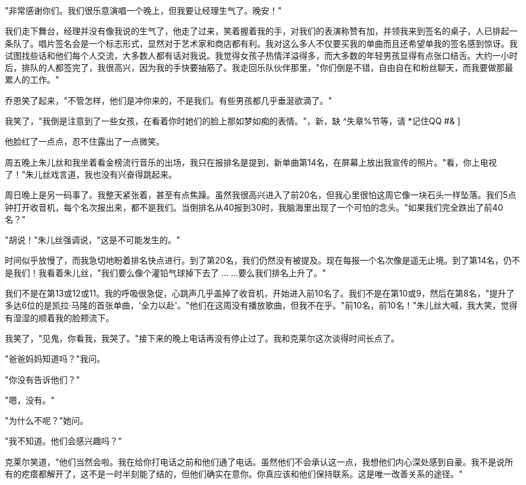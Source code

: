 

"非常感谢你们。我们很乐意演唱一个晚上，但我要让经理生气了。晚安！"



我们走下舞台，经理并没有像我说的生气了，他走了过来，笑着握着我的手，对我们的表演称赞有加，并领我来到签名的桌子，人已排起一条队了。唱片签名会是一个标志形式，显然对于艺术家和商店都有利。我对这么多人不仅要买我的单曲而且还希望单我的签名感到惊讶。我试图找些话和他们每个人交流，大多数人都有话对我说。我觉得女孩子热情洋溢得多，而大多数的年轻男孩显得有点张口结舌。大约一小时后，排队的人都签完了，我很高兴，因为我的手快要抽筋了。我走回乐队伙伴那里，"你们倒是不错，自由自在和粉丝聊天，而我要做那最累人的工作。"



乔恩笑了起来，"不管怎样，他们是冲你来的，不是我们。有些男孩都几乎垂涎欲滴了。"



我笑了，"我倒是注意到了一些女孩，在看着你时她们的脸上那如梦如痴的表情。"，新，缺 ^失章%节等，请 *记住QQ #& ]



他脸红了一点点，忍不住露出了一点微笑。





周五晚上朱儿丝和我坐着看金榜流行音乐的出场，我只在报排名是提到，新单曲第14名，在屏幕上放出我宣传的照片。"看，你上电视了！"朱儿丝戏言道，我也没有兴奋得跳起来。



周日晚上是另一码事了。我整天紧张着，甚至有点焦躁。虽然我很高兴进入了前20名，但我心里很怕这周它像一块石头一样坠落。我们5点钟打开收音机，每个名次报出来，都不是我们。当倒排名从40报到30时，我脑海里出现了一个可怕的念头。"如果我们完全跌出了前40名？"



"胡说！"朱儿丝强调说，"这是不可能发生的。"



时间似乎放慢了，而我急切地盼着排名快点进行。到了第20名，我们仍然没有被提及。现在每报一个名次像是遥无止境。到了第14名，仍不是我们！我看着朱儿丝，"我们要么像个灌铅气球掉下去了 ... ...要么我们排名上升了。"



我们不是在第13或12或11。我的呼吸很急促，心跳声几乎盖掉了收音机，开始进入前10名了。我们不是在第10或9，然后在第8名，"提升了多达6位的是凯拉·马隆的首张单曲，'全力以赴'。"他们在这周没有播放歌曲，但我不在乎。"前10名，前10名！"朱儿丝大喊，我大笑，觉得有湿湿的顺着我的脸颊流下。



我笑了，"见鬼，你看我，我哭了。"接下来的晚上电话再没有停止过了。我和克莱尔这次谈得时间长点了。



"爸爸妈妈知道吗？"我问。



"你没有告诉他们？"



"嗯，没有。"



"为什么不呢？"她问。



"我不知道。他们会感兴趣吗？"



克莱尔笑道，"他们当然会啦。我在给你打电话之前和他们通了电话。虽然他们不会承认这一点，我想他们内心深处感到自豪。我不是说所有的疙瘩都解开了，这不是一时半刻能了结的，但他们确实在意你。你真应该和他们保持联系。这是唯一改善关系的途径。"

